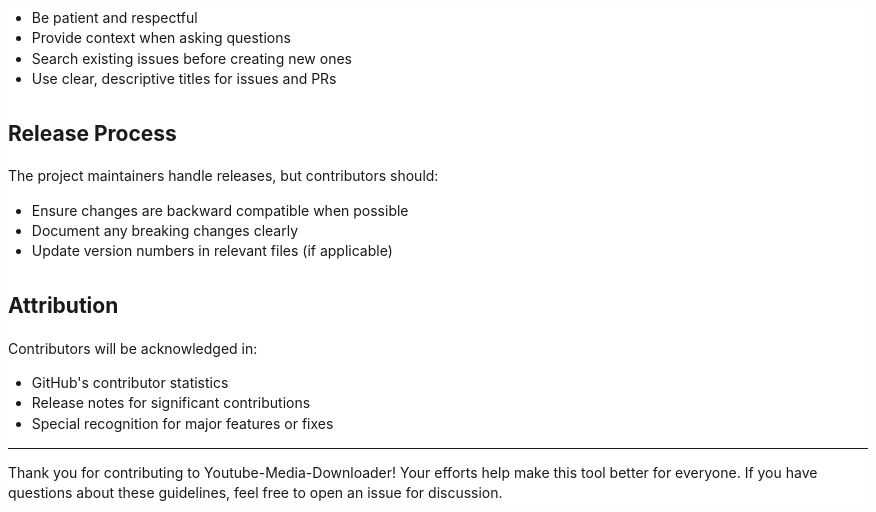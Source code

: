 - Be patient and respectful
- Provide context when asking questions
- Search existing issues before creating new ones
- Use clear, descriptive titles for issues and PRs

## Release Process

The project maintainers handle releases, but contributors should:

- Ensure changes are backward compatible when possible
- Document any breaking changes clearly
- Update version numbers in relevant files (if applicable)

## Attribution

Contributors will be acknowledged in:

- GitHub's contributor statistics
- Release notes for significant contributions
- Special recognition for major features or fixes

---

Thank you for contributing to Youtube-Media-Downloader! Your efforts help make this tool better for everyone. If you have questions about these guidelines, feel free to open an issue for discussion.
